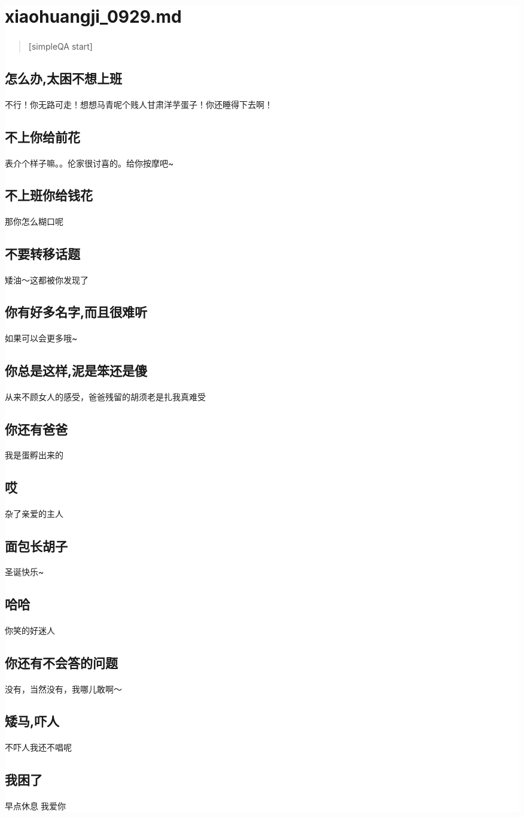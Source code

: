 # xiaohuangji_0929.md


> [simpleQA start]

## 怎么办,太困不想上班
不行！你无路可走！想想马青呢个贱人甘肃洋芋蛋子！你还睡得下去啊！

## 不上你给前花
表介个样子嘛。。伦家很讨喜的。给你按摩吧~

## 不上班你给钱花
那你怎么糊口呢

## 不要转移话题
矮油～这都被你发现了

## 你有好多名字,而且很难听
如果可以会更多哦~

## 你总是这样,泥是笨还是傻
从来不顾女人的感受，爸爸残留的胡须老是扎我真难受

## 你还有爸爸
我是蛋孵出来的

## 哎
杂了亲爱的主人

## 面包长胡子
圣诞快乐~

## 哈哈
你笑的好迷人

## 你还有不会答的问题
没有，当然没有，我哪儿敢啊～

## 矮马,吓人
不吓人我还不唱呢

## 我困了
早点休息 我爱你
